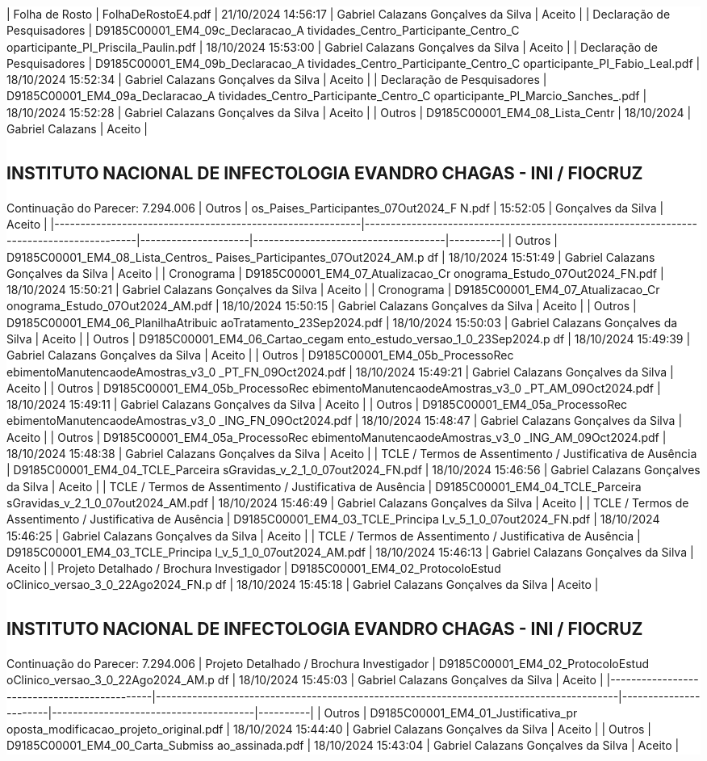| Folha de Rosto                                            | FolhaDeRostoE4.pdf                                                                                           | 21/10/2024 14:56:17   | Gabriel Calazans Gonçalves da Silva   | Aceito   |
| Declaração de Pesquisadores                               | D9185C00001_EM4_09c_Declaracao_A tividades_Centro_Participante_Centro_C oparticipante_PI_Priscila_Paulin.pdf | 18/10/2024 15:53:00   | Gabriel Calazans Gonçalves da Silva   | Aceito   |
| Declaração de Pesquisadores                               | D9185C00001_EM4_09b_Declaracao_A tividades_Centro_Participante_Centro_C oparticipante_PI_Fabio_Leal.pdf      | 18/10/2024 15:52:34   | Gabriel Calazans Gonçalves da Silva   | Aceito   |
| Declaração de Pesquisadores                               | D9185C00001_EM4_09a_Declaracao_A tividades_Centro_Participante_Centro_C oparticipante_PI_Marcio_Sanches_.pdf | 18/10/2024 15:52:28   | Gabriel Calazans Gonçalves da Silva   | Aceito   |
| Outros                                                    | D9185C00001_EM4_08_Lista_Centr                                                                               | 18/10/2024            | Gabriel Calazans                      | Aceito   |

## INSTITUTO NACIONAL DE INFECTOLOGIA EVANDRO CHAGAS - INI / FIOCRUZ

Continuação do Parecer: 7.294.006
| Outros                                                    | os_Paises_Participantes_07Out2024_F N.pdf                                               | 15:52:05            | Gonçalves da Silva                  | Aceito   |
|-----------------------------------------------------------|-----------------------------------------------------------------------------------------|---------------------|-------------------------------------|----------|
| Outros                                                    | D9185C00001_EM4_08_Lista_Centros_ Paises_Participantes_07Out2024_AM.p df                | 18/10/2024 15:51:49 | Gabriel Calazans Gonçalves da Silva | Aceito   |
| Cronograma                                                | D9185C00001_EM4_07_Atualizacao_Cr onograma_Estudo_07Out2024_FN.pdf                      | 18/10/2024 15:50:21 | Gabriel Calazans Gonçalves da Silva | Aceito   |
| Cronograma                                                | D9185C00001_EM4_07_Atualizacao_Cr onograma_Estudo_07Out2024_AM.pdf                      | 18/10/2024 15:50:15 | Gabriel Calazans Gonçalves da Silva | Aceito   |
| Outros                                                    | D9185C00001_EM4_06_PlanilhaAtribuic aoTratamento_23Sep2024.pdf                          | 18/10/2024 15:50:03 | Gabriel Calazans Gonçalves da Silva | Aceito   |
| Outros                                                    | D9185C00001_EM4_06_Cartao_cegam ento_estudo_versao_1_0_23Sep2024.p df                   | 18/10/2024 15:49:39 | Gabriel Calazans Gonçalves da Silva | Aceito   |
| Outros                                                    | D9185C00001_EM4_05b_ProcessoRec ebimentoManutencaodeAmostras_v3_0 _PT_FN_09Oct2024.pdf  | 18/10/2024 15:49:21 | Gabriel Calazans Gonçalves da Silva | Aceito   |
| Outros                                                    | D9185C00001_EM4_05b_ProcessoRec ebimentoManutencaodeAmostras_v3_0 _PT_AM_09Oct2024.pdf  | 18/10/2024 15:49:11 | Gabriel Calazans Gonçalves da Silva | Aceito   |
| Outros                                                    | D9185C00001_EM4_05a_ProcessoRec ebimentoManutencaodeAmostras_v3_0 _ING_FN_09Oct2024.pdf | 18/10/2024 15:48:47 | Gabriel Calazans Gonçalves da Silva | Aceito   |
| Outros                                                    | D9185C00001_EM4_05a_ProcessoRec ebimentoManutencaodeAmostras_v3_0 _ING_AM_09Oct2024.pdf | 18/10/2024 15:48:38 | Gabriel Calazans Gonçalves da Silva | Aceito   |
| TCLE / Termos de Assentimento / Justificativa de Ausência | D9185C00001_EM4_04_TCLE_Parceira sGravidas_v_2_1_0_07out2024_FN.pdf                     | 18/10/2024 15:46:56 | Gabriel Calazans Gonçalves da Silva | Aceito   |
| TCLE / Termos de Assentimento / Justificativa de Ausência | D9185C00001_EM4_04_TCLE_Parceira sGravidas_v_2_1_0_07out2024_AM.pdf                     | 18/10/2024 15:46:49 | Gabriel Calazans Gonçalves da Silva | Aceito   |
| TCLE / Termos de Assentimento / Justificativa de Ausência | D9185C00001_EM4_03_TCLE_Principa l_v_5_1_0_07out2024_FN.pdf                             | 18/10/2024 15:46:25 | Gabriel Calazans Gonçalves da Silva | Aceito   |
| TCLE / Termos de Assentimento / Justificativa de Ausência | D9185C00001_EM4_03_TCLE_Principa l_v_5_1_0_07out2024_AM.pdf                             | 18/10/2024 15:46:13 | Gabriel Calazans Gonçalves da Silva | Aceito   |
| Projeto Detalhado / Brochura Investigador                 | D9185C00001_EM4_02_ProtocoloEstud oClinico_versao_3_0_22Ago2024_FN.p df                 | 18/10/2024 15:45:18 | Gabriel Calazans Gonçalves da Silva | Aceito   |

## INSTITUTO NACIONAL DE INFECTOLOGIA EVANDRO CHAGAS - INI / FIOCRUZ

Continuação do Parecer: 7.294.006
| Projeto Detalhado / Brochura Investigador   | D9185C00001_EM4_02_ProtocoloEstud oClinico_versao_3_0_22Ago2024_AM.p df                 | 18/10/2024 15:45:03   | Gabriel Calazans Gonçalves da Silva   | Aceito   |
|---------------------------------------------|-----------------------------------------------------------------------------------------|-----------------------|---------------------------------------|----------|
| Outros                                      | D9185C00001_EM4_01_Justificativa_pr oposta_modificacao_projeto_original.pdf             | 18/10/2024 15:44:40   | Gabriel Calazans Gonçalves da Silva   | Aceito   |
| Outros                                      | D9185C00001_EM4_00_Carta_Submiss ao_assinada.pdf                                        | 18/10/2024 15:43:04   | Gabriel Calazans Gonçalves da Silva   | Aceito   |